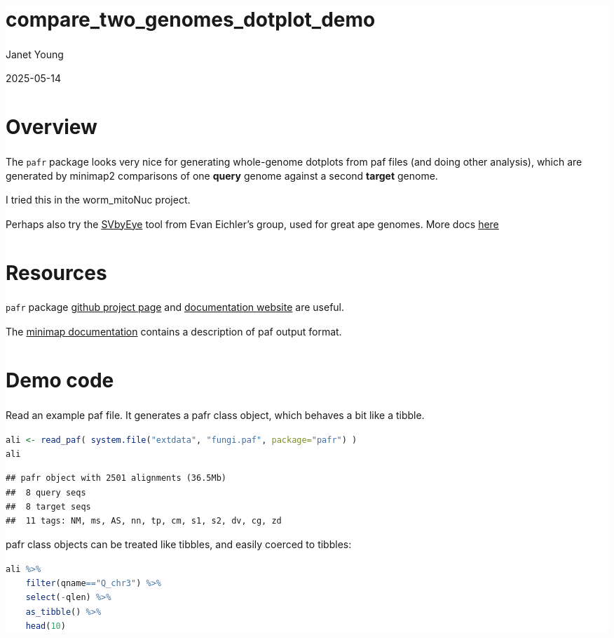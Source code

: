 compare_two_genomes_dotplot_demo
================
Janet Young

2025-05-14

# Overview

The `pafr` package looks very nice for generating whole-genome dotplots
from paf files (and doing other analysis), which are generated by
minimap2 comparisons of one **query** genome against a second **target**
genome.

I tried this in the worm_mitoNuc project.

Perhaps also try the [SVbyEye](https://github.com/daewoooo/SVbyEye) tool
from Evan Eichler’s group, used for great ape genomes. More docs
[here](https://htmlpreview.github.io/?https://github.com/daewoooo/SVbyEye/blob/master/man/doc/SVbyEye.html)

# Resources

`pafr` package [github project page](https://dwinter.github.io/pafr/)
and [documentation website](https://dwinter.github.io/pafr/index.html)
are useful.

The [minimap
documentation](https://lh3.github.io/minimap2/minimap2.html#10) contains
a description of paf output format.

# Demo code

Read an example paf file. It generates a pafr class object, which
behaves a bit like a tibble.

``` r
ali <- read_paf( system.file("extdata", "fungi.paf", package="pafr") )
ali
```

    ## pafr object with 2501 alignments (36.5Mb)
    ##  8 query seqs
    ##  8 target seqs
    ##  11 tags: NM, ms, AS, nn, tp, cm, s1, s2, dv, cg, zd

pafr class objects can be treated like tibbles, and easily coerced to
tibbles:

``` r
ali %>% 
    filter(qname=="Q_chr3") %>% 
    select(-qlen) %>% 
    as_tibble() %>% 
    head(10)
```
